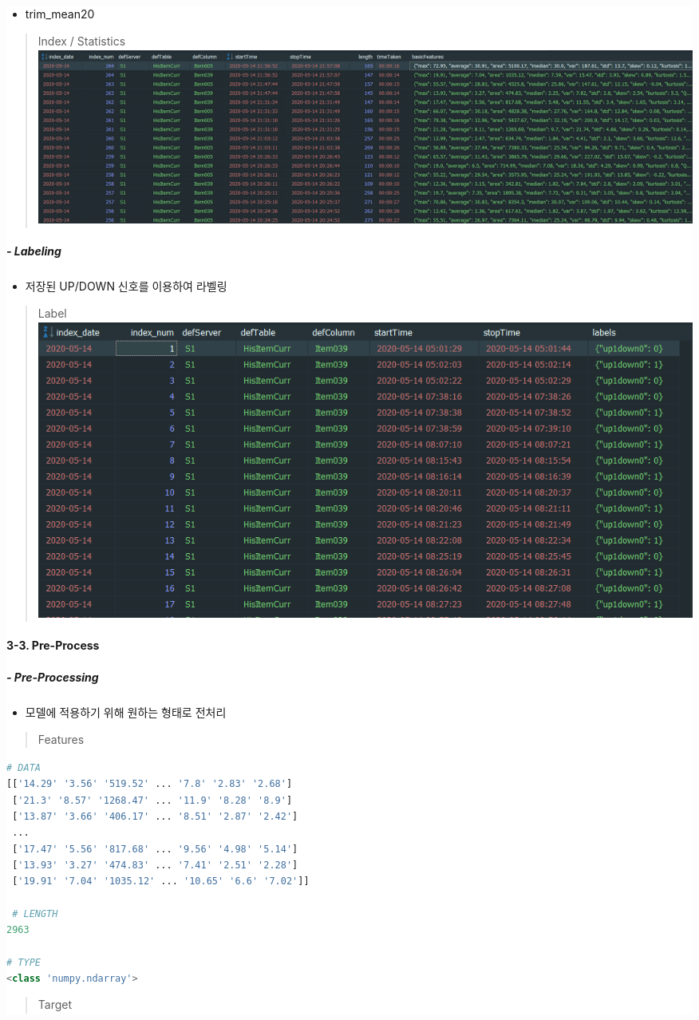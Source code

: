 - trim_mean20

> Index / Statistics   
![Index_Table](./index_table.PNG)


##### - Labeling
- 저장된 UP/DOWN 신호를 이용하여 라벨링

> Label
![Label_Table](./label_table.PNG)

#### 3-3. Pre-Process
##### - Pre-Processing
- 모델에 적용하기 위해 원하는 형태로 전처리

> Features
```python
# DATA
[['14.29' '3.56' '519.52' ... '7.8' '2.83' '2.68']
 ['21.3' '8.57' '1268.47' ... '11.9' '8.28' '8.9']
 ['13.87' '3.66' '406.17' ... '8.51' '2.87' '2.42']
 ...
 ['17.47' '5.56' '817.68' ... '9.56' '4.98' '5.14']
 ['13.93' '3.27' '474.83' ... '7.41' '2.51' '2.28']
 ['19.91' '7.04' '1035.12' ... '10.65' '6.6' '7.02']]

 # LENGTH
2963

# TYPE
<class 'numpy.ndarray'>
```
> Target